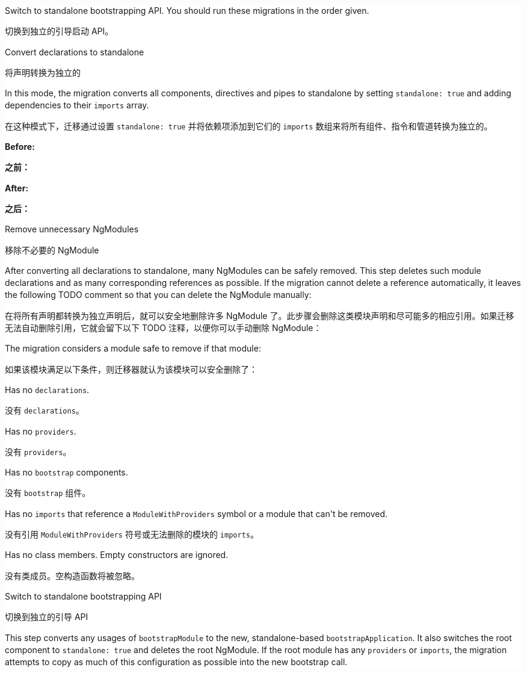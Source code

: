 Switch to standalone bootstrapping API.
You should run these migrations in the order given.

切换到独立的引导启动 API。

Convert declarations to standalone

将声明转换为独立的

In this mode, the migration converts all components, directives and pipes to standalone by setting `standalone: true` and adding dependencies to their `imports` array.

在这种模式下，迁移通过设置 `standalone: true` 并将依赖项添加到它们的 `imports` 数组来将所有组件、指令和管道转换为独立的。

**Before:**

**之前：**

**After:**

**之后：**

Remove unnecessary NgModules

移除不必要的 NgModule

After converting all declarations to standalone, many NgModules can be safely removed. This step deletes such module declarations and as many corresponding references as possible. If the migration cannot delete a reference automatically, it leaves the following TODO comment so that you can delete the NgModule manually:

在将所有声明都转换为独立声明后，就可以安全地删除许多 NgModule 了。此步骤会删除这类模块声明和尽可能多的相应引用。如果迁移无法自动删除引用，它就会留下以下 TODO 注释，以便你可以手动删除 NgModule：

The migration considers a module safe to remove if that module:

如果该模块满足以下条件，则迁移器就认为该模块可以安全删除了：

Has no `declarations`.

没有 `declarations`。

Has no `providers`.

没有 `providers`。

Has no `bootstrap` components.

没有 `bootstrap` 组件。

Has no `imports` that reference a `ModuleWithProviders` symbol or a module that can't be removed.

没有引用 `ModuleWithProviders` 符号或无法删除的模块的 `imports`。

Has no class members. Empty constructors are ignored.

没有类成员。空构造函数将被忽略。

Switch to standalone bootstrapping API

切换到独立的引导 API

This step converts any usages of  `bootstrapModule` to the new, standalone-based `bootstrapApplication`. It also switches the root component to `standalone: true` and deletes the root NgModule. If the root module has any `providers` or `imports`, the migration attempts to copy as much of this configuration as possible into the new bootstrap call.
